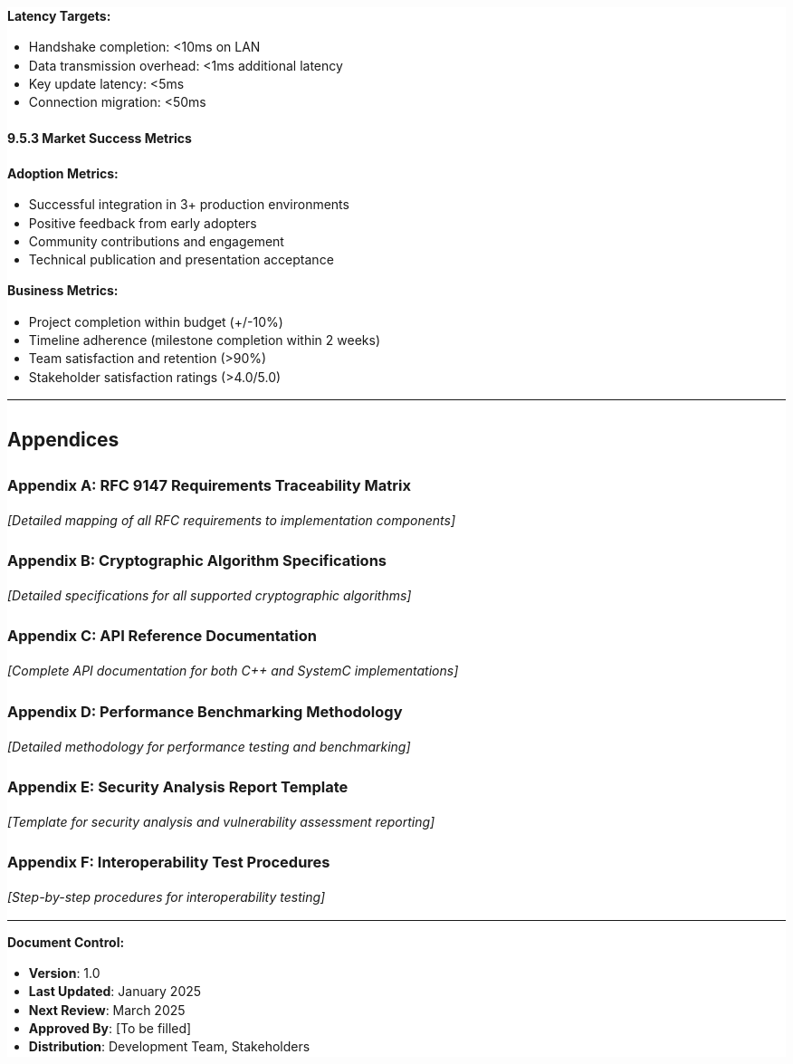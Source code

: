 **Latency Targets:**
- Handshake completion: <10ms on LAN
- Data transmission overhead: <1ms additional latency
- Key update latency: <5ms
- Connection migration: <50ms

#### 9.5.3 Market Success Metrics
**Adoption Metrics:**
- Successful integration in 3+ production environments
- Positive feedback from early adopters
- Community contributions and engagement
- Technical publication and presentation acceptance

**Business Metrics:**
- Project completion within budget (+/-10%)
- Timeline adherence (milestone completion within 2 weeks)
- Team satisfaction and retention (>90%)
- Stakeholder satisfaction ratings (>4.0/5.0)

---

## Appendices

### Appendix A: RFC 9147 Requirements Traceability Matrix
*[Detailed mapping of all RFC requirements to implementation components]*

### Appendix B: Cryptographic Algorithm Specifications
*[Detailed specifications for all supported cryptographic algorithms]*

### Appendix C: API Reference Documentation
*[Complete API documentation for both C++ and SystemC implementations]*

### Appendix D: Performance Benchmarking Methodology
*[Detailed methodology for performance testing and benchmarking]*

### Appendix E: Security Analysis Report Template
*[Template for security analysis and vulnerability assessment reporting]*

### Appendix F: Interoperability Test Procedures
*[Step-by-step procedures for interoperability testing]*

---

**Document Control:**
- **Version**: 1.0
- **Last Updated**: January 2025
- **Next Review**: March 2025
- **Approved By**: [To be filled]
- **Distribution**: Development Team, Stakeholders
